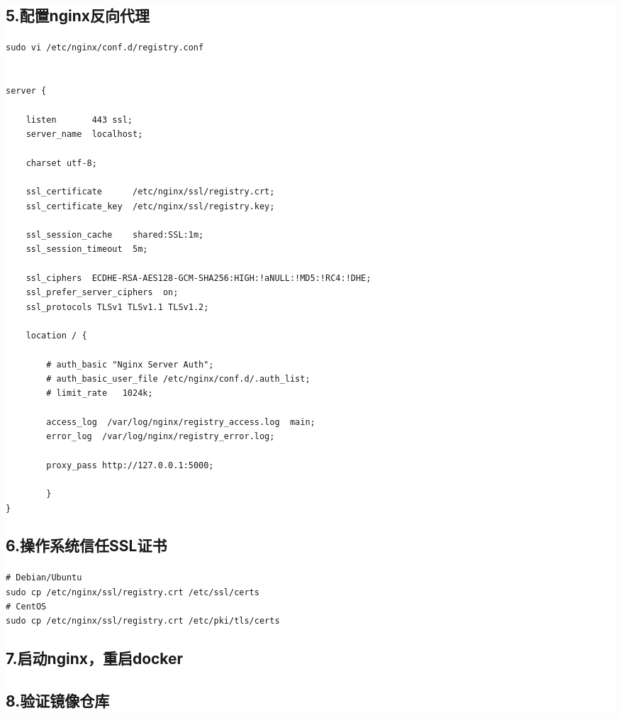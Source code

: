 ## 5.配置nginx反向代理

    sudo vi /etc/nginx/conf.d/registry.conf


    server {

        listen       443 ssl;
        server_name  localhost;

        charset utf-8;

        ssl_certificate      /etc/nginx/ssl/registry.crt;
        ssl_certificate_key  /etc/nginx/ssl/registry.key;

        ssl_session_cache    shared:SSL:1m;
        ssl_session_timeout  5m;

        ssl_ciphers  ECDHE-RSA-AES128-GCM-SHA256:HIGH:!aNULL:!MD5:!RC4:!DHE;
        ssl_prefer_server_ciphers  on;
        ssl_protocols TLSv1 TLSv1.1 TLSv1.2;

        location / {

            # auth_basic "Nginx Server Auth";
            # auth_basic_user_file /etc/nginx/conf.d/.auth_list;
            # limit_rate   1024k;

            access_log  /var/log/nginx/registry_access.log  main;
            error_log  /var/log/nginx/registry_error.log;

            proxy_pass http://127.0.0.1:5000;

            }
    }

## 6.操作系统信任SSL证书

    # Debian/Ubuntu
    sudo cp /etc/nginx/ssl/registry.crt /etc/ssl/certs
    # CentOS
    sudo cp /etc/nginx/ssl/registry.crt /etc/pki/tls/certs

## 7.启动nginx，重启docker

## 8.验证镜像仓库
